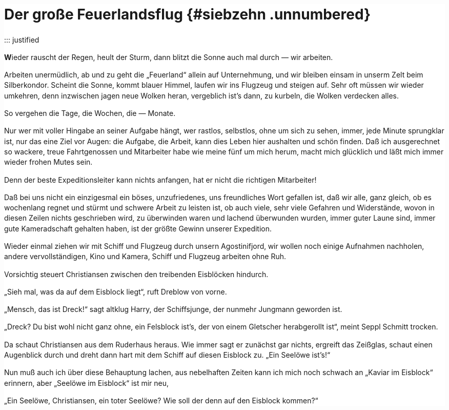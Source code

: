 #  Der große Feuerlandsflug {#siebzehn .unnumbered}

::: justified

**W**ieder rauscht der Regen, heult der Sturm, dann blitzt die Sonne auch mal
durch — wir arbeiten.

Arbeiten unermüdlich, ab und zu geht die „Feuerland“ allein auf Unternehmung,
und wir bleiben einsam in unserm Zelt beim Silberkondor. Scheint die Sonne,
kommt blauer Himmel, laufen wir ins Flugzeug und steigen auf. Sehr oft müssen
wir wieder umkehren, denn inzwischen jagen neue Wolken heran, vergeblich ist’s
dann, zu kurbeln, die Wolken verdecken alles.

So vergehen die Tage, die Wochen, die — Monate.

Nur wer mit voller Hingabe an seiner Aufgabe hängt, wer rastlos, selbstlos, ohne
um sich zu sehen, immer, jede Minute sprungklar ist, nur das eine Ziel vor
Augen: die Aufgabe, die Arbeit, kann dies Leben hier aushalten und schön finden.
Daß ich ausgerechnet so wackere, treue Fahrtgenossen und Mitarbeiter habe wie
meine fünf um mich herum, macht mich glücklich und läßt mich immer wieder frohen
Mutes sein.

Denn der beste Expeditionsleiter kann nichts anfangen, hat er nicht die
richtigen Mitarbeiter!

Daß bei uns nicht ein einzigesmal ein böses, unzufriedenes, uns freundliches
Wort gefallen ist, daß wir alle, ganz gleich, ob es wochenlang regnet und stürmt
und schwere Arbeit zu leisten ist, ob auch viele, sehr viele Gefahren und
Widerstände, wovon in diesen Zeilen nichts geschrieben wird, zu überwinden waren
und lachend überwunden wurden, immer guter Laune sind, immer gute Kameradschaft
gehalten haben, ist der größte Gewinn unserer Expedition.

Wieder einmal ziehen wir mit Schiff und Flugzeug durch unsern Agostinifjord‚ wir
wollen noch einige Aufnahmen nachholen, andere vervollständigen, Kino und
Kamera, Schiff und Flugzeug arbeiten ohne Ruh.

Vorsichtig steuert Christiansen zwischen den treibenden Eisblöcken hindurch.

„Sieh mal, was da auf dem Eisblock liegt“, ruft Dreblow von vorne.

„Mensch, das ist Dreck!“ sagt altklug Harry, der Schiffsjunge, der nunmehr
Jungmann geworden ist.

„Dreck? Du bist wohl nicht ganz ohne, ein Felsblock ist’s, der von einem
Gletscher herabgerollt ist“, meint Seppl Schmitt trocken.

Da schaut Christiansen aus dem Ruderhaus heraus. Wie immer sagt er zunächst gar
nichts, ergreift das Zeißglas, schaut einen Augenblick durch und dreht dann hart
mit dem Schiff auf diesen Eisblock zu. „Ein Seelöwe ist’s!“

Nun muß auch ich über diese Behauptung lachen, aus nebelhaften Zeiten kann ich
mich noch schwach an „Kaviar im Eisblock“ erinnern, aber „Seelöwe im Eisblock“
ist mir neu,

„Ein Seelöwe, Christiansen, ein toter Seelöwe? Wie soll der denn auf den
Eisblock kommen?“ 
